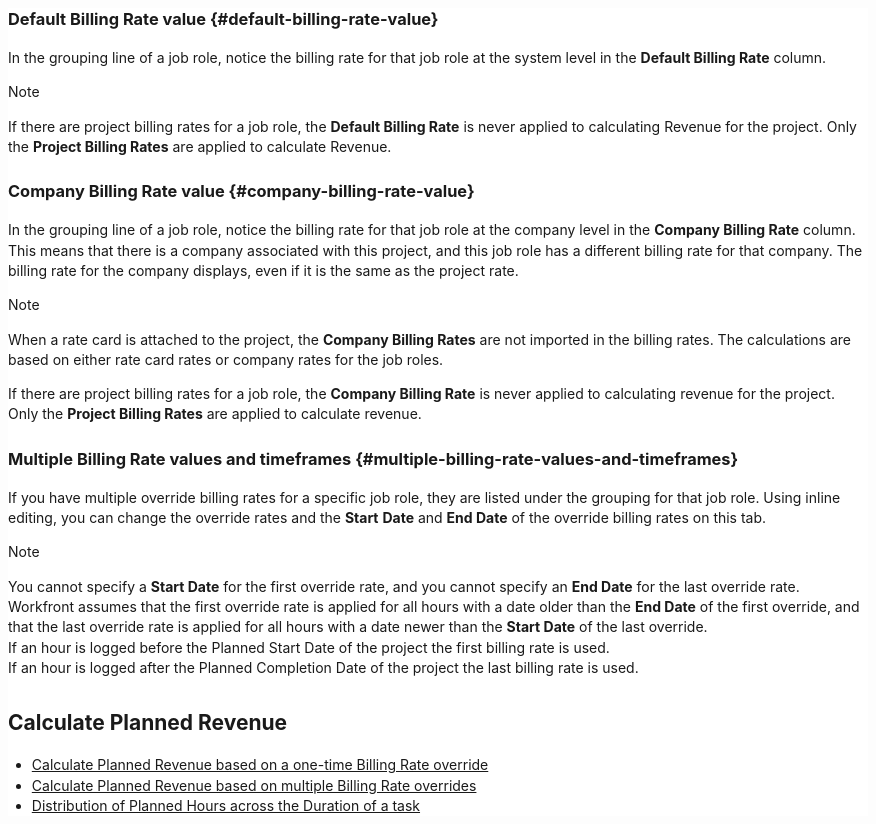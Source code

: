 ### Default Billing Rate value {#default-billing-rate-value}

In the grouping line of a job role, notice the billing rate for that job role at the system level in the **Default Billing Rate** column.

>[!NOTE]
>
>If there are project billing rates for a job role, the **Default Billing Rate** is never applied to calculating Revenue for the project. Only the **Project Billing Rates** are applied to calculate Revenue.

### Company Billing Rate value {#company-billing-rate-value}

In the grouping line of a job role, notice the billing rate for that job role at the company level in the **Company Billing Rate** column. This means that there is a company associated with this project, and this job role has a different billing rate for that company. The billing rate for the company displays, even if it is the same as the project rate.

>[!NOTE]
>
><span class="preview">When a rate card is attached to the project, the **Company Billing Rates** are not imported in the billing rates. The calculations are based on either rate card rates or company rates for the job roles.</span>
>
>If there are project billing rates for a job role, the **Company Billing Rate** is never applied to calculating revenue for the project. Only the **Project Billing Rates** are applied to calculate revenue.

### Multiple Billing Rate values and timeframes {#multiple-billing-rate-values-and-timeframes}

If you have multiple override billing rates for a specific job role, they are listed under the grouping for that job role. Using inline editing, you can change the override rates and the **Start** **Date** and **End Date** of the override billing rates on this tab.

>[!NOTE]
>
>You cannot specify a **Start Date** for the first override rate, and you cannot specify an **End Date** for the last override rate. Workfront assumes that the first override rate is applied for all hours with a date older than the **End Date** of the first override, and that the last override rate is applied for all hours with a date newer than the **Start Date** of the last override.  
>If an hour is logged before the Planned Start Date of the project the first billing rate is used.  
>If an hour is logged after the Planned Completion Date of the project the last billing rate is used.

## Calculate Planned Revenue

* [Calculate Planned Revenue based on a one-time Billing Rate override](#calculate-planned-revenue-based-on-a-one-time-billing-rate-override) 
* [Calculate Planned Revenue based on multiple Billing Rate overrides](#calculate-planned-revenue-based-on-multiple-billing-rate-overrides) 
* [Distribution of Planned Hours across the Duration of a task](#distribution-of-planned-hours-across-the-duration-of-a-task)
